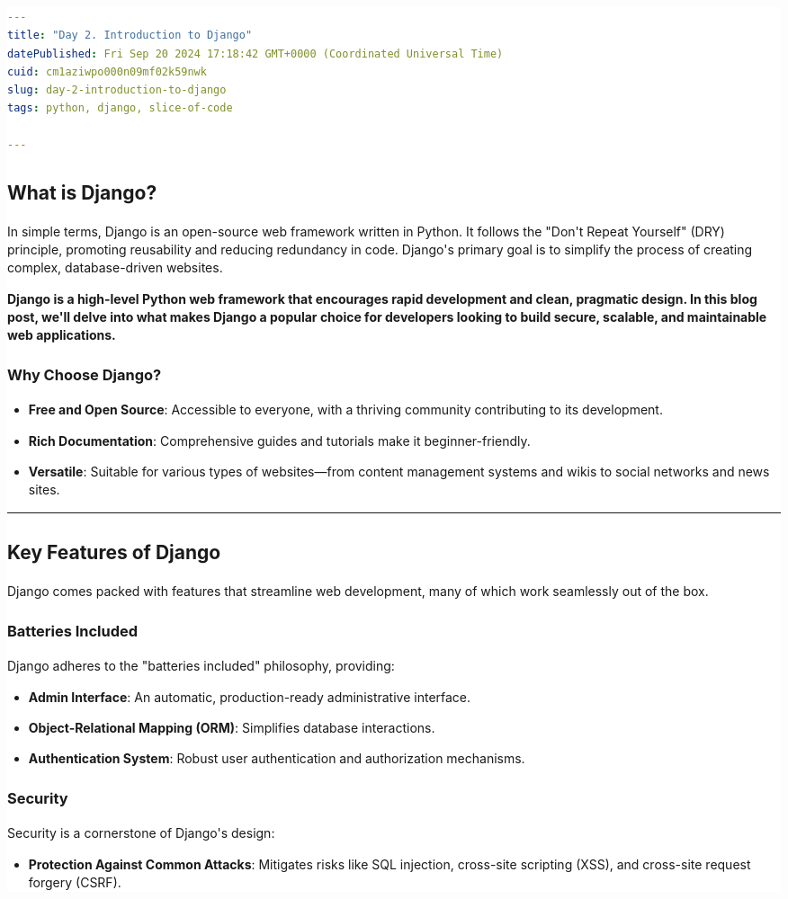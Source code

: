 ```yaml
---
title: "Day 2. Introduction to Django"
datePublished: Fri Sep 20 2024 17:18:42 GMT+0000 (Coordinated Universal Time)
cuid: cm1aziwpo000n09mf02k59nwk
slug: day-2-introduction-to-django
tags: python, django, slice-of-code

---
```


## What is Django?

In simple terms, Django is an open-source web framework written in Python. It follows the "Don't Repeat Yourself" (DRY) principle, promoting reusability and reducing redundancy in code. Django's primary goal is to simplify the process of creating complex, database-driven websites.

**Django is a high-level Python web framework that encourages rapid development and clean, pragmatic design. In this blog post, we'll delve into what makes Django a popular choice for developers looking to build secure, scalable, and maintainable web applications.**

### Why Choose Django?

* **Free and Open Source**: Accessible to everyone, with a thriving community contributing to its development.
    
* **Rich Documentation**: Comprehensive guides and tutorials make it beginner-friendly.
    
* **Versatile**: Suitable for various types of websites—from content management systems and wikis to social networks and news sites.
    

---

## Key Features of Django

Django comes packed with features that streamline web development, many of which work seamlessly out of the box.

### Batteries Included

Django adheres to the "batteries included" philosophy, providing:

* **Admin Interface**: An automatic, production-ready administrative interface.
    
* **Object-Relational Mapping (ORM)**: Simplifies database interactions.
    
* **Authentication System**: Robust user authentication and authorization mechanisms.
    

### Security

Security is a cornerstone of Django's design:

* **Protection Against Common Attacks**: Mitigates risks like SQL injection, cross-site scripting (XSS), and cross-site request forgery (CSRF).
    
